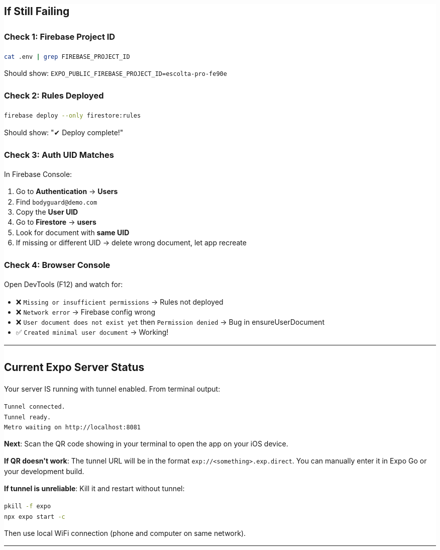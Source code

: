 ## If Still Failing

### Check 1: Firebase Project ID
```bash
cat .env | grep FIREBASE_PROJECT_ID
```
Should show: `EXPO_PUBLIC_FIREBASE_PROJECT_ID=escolta-pro-fe90e`

### Check 2: Rules Deployed
```bash
firebase deploy --only firestore:rules
```
Should show: "✔  Deploy complete!"

### Check 3: Auth UID Matches
In Firebase Console:
1. Go to **Authentication** → **Users**
2. Find `bodyguard@demo.com`
3. Copy the **User UID**
4. Go to **Firestore** → **users**
5. Look for document with **same UID**
6. If missing or different UID → delete wrong document, let app recreate

### Check 4: Browser Console
Open DevTools (F12) and watch for:
- ❌ `Missing or insufficient permissions` → Rules not deployed
- ❌ `Network error` → Firebase config wrong
- ❌ `User document does not exist yet` then `Permission denied` → Bug in ensureUserDocument
- ✅ `Created minimal user document` → Working!

---

## Current Expo Server Status

Your server IS running with tunnel enabled. From terminal output:

```
Tunnel connected.
Tunnel ready.
Metro waiting on http://localhost:8081
```

**Next**: Scan the QR code showing in your terminal to open the app on your iOS device.

**If QR doesn't work**: The tunnel URL will be in the format `exp://<something>.exp.direct`. You can manually enter it in Expo Go or your development build.

**If tunnel is unreliable**: Kill it and restart without tunnel:
```bash
pkill -f expo
npx expo start -c
```
Then use local WiFi connection (phone and computer on same network).

---